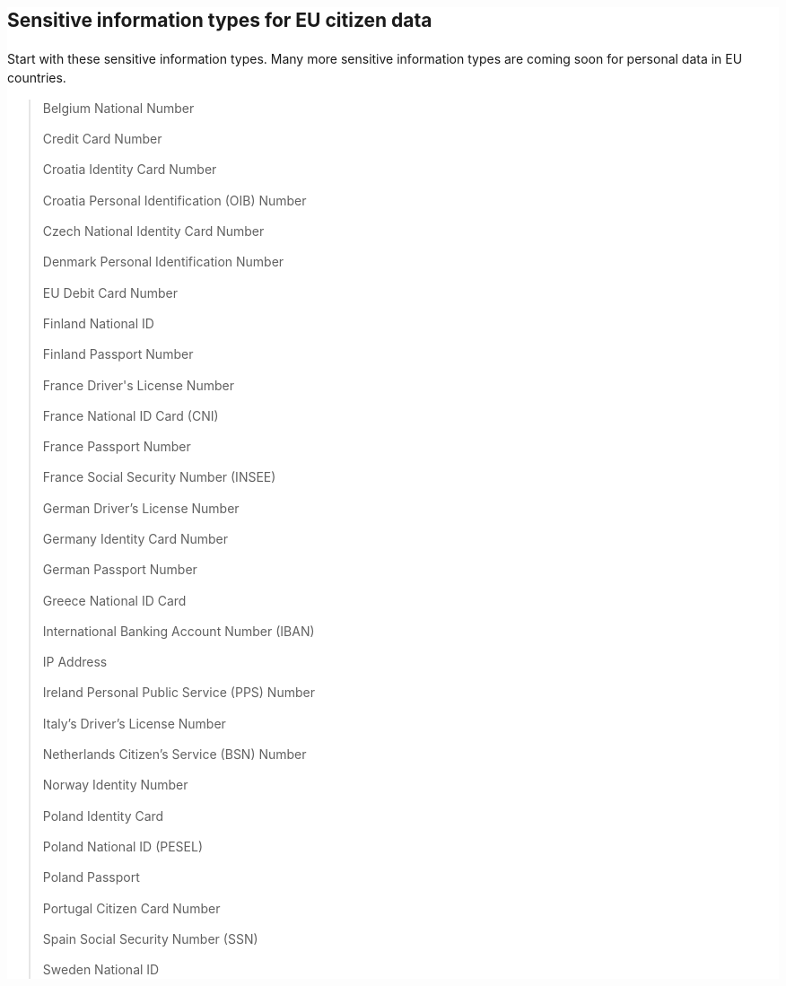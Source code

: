 ## Sensitive information types for EU citizen data

Start with these sensitive information types. Many more sensitive information types are coming soon for personal data in EU countries.

> Belgium National Number
>
> Credit Card Number
>
> Croatia Identity Card Number
>
> Croatia Personal Identification (OIB) Number
>
> Czech National Identity Card Number
>
> Denmark Personal Identification Number
>
> EU Debit Card Number
>
> Finland National ID
>
> Finland Passport Number
>
> France Driver's License Number
>
> France National ID Card (CNI)
>
> France Passport Number
>
> France Social Security Number (INSEE)
>
> German Driver’s License Number
>
> Germany Identity Card Number
>
> German Passport Number
>
> Greece National ID Card
>
> International Banking Account Number (IBAN)
>
> IP Address
>
> Ireland Personal Public Service (PPS) Number
>
> Italy’s Driver’s License Number
>
> Netherlands Citizen’s Service (BSN) Number
>
> Norway Identity Number
>
> Poland Identity Card
>
> Poland National ID (PESEL)
>
> Poland Passport
>
> Portugal Citizen Card Number
>
> Spain Social Security Number (SSN)
>
> Sweden National ID
>